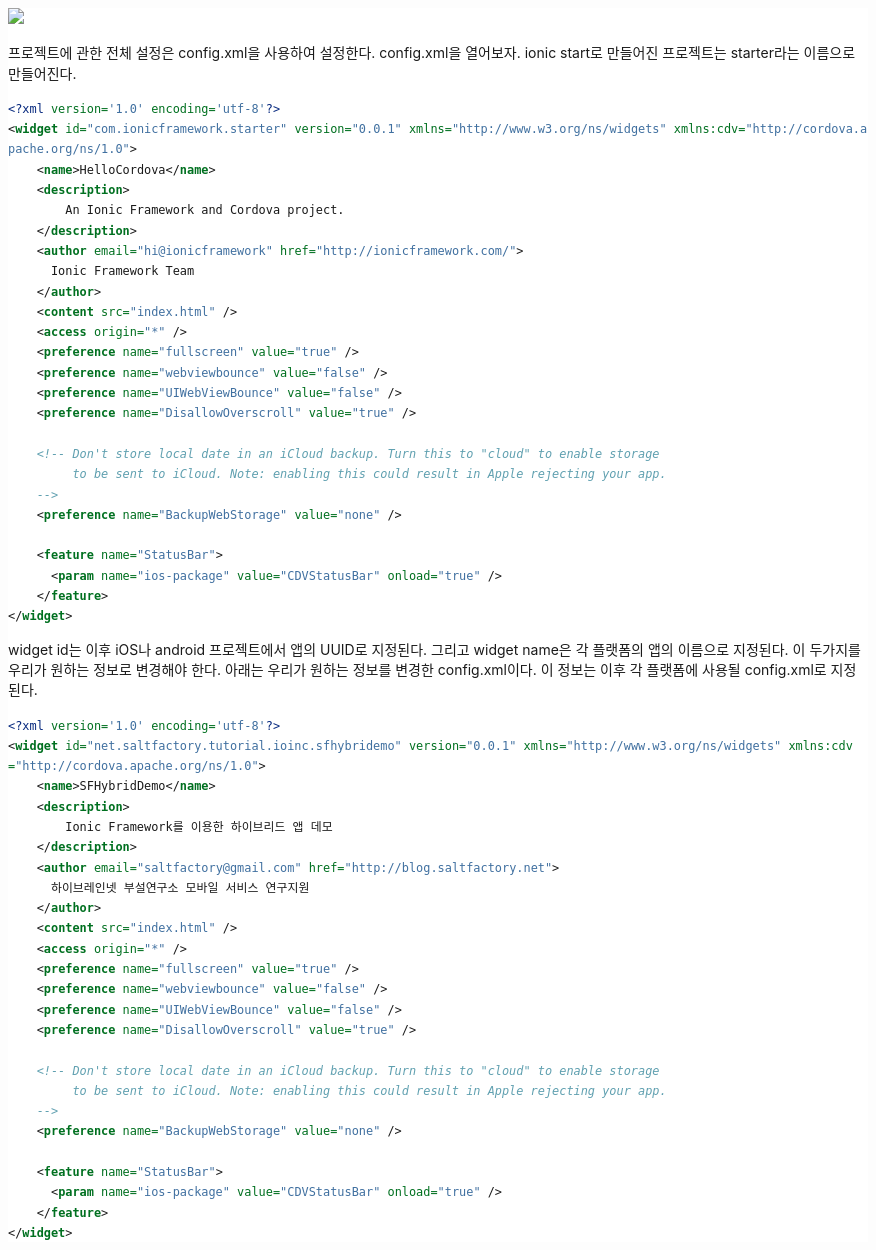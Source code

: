 ![](http://hbn-blog-assets.s3.ap-northeast-2.amazonaws.com/saltfactory/images/9f357e40-ad9d-4417-85d5-cf7f6fe58bda)

프로젝트에 관한 전체 설정은 config.xml을 사용하여 설정한다. config.xml을 열어보자. ionic start로 만들어진 프로젝트는 starter라는 이름으로 만들어진다.

```xml
<?xml version='1.0' encoding='utf-8'?>
<widget id="com.ionicframework.starter" version="0.0.1" xmlns="http://www.w3.org/ns/widgets" xmlns:cdv="http://cordova.apache.org/ns/1.0">
    <name>HelloCordova</name>
    <description>
        An Ionic Framework and Cordova project.
    </description>
    <author email="hi@ionicframework" href="http://ionicframework.com/">
      Ionic Framework Team
    </author>
    <content src="index.html" />
    <access origin="*" />
    <preference name="fullscreen" value="true" />
    <preference name="webviewbounce" value="false" />
    <preference name="UIWebViewBounce" value="false" />
    <preference name="DisallowOverscroll" value="true" />

    <!-- Don't store local date in an iCloud backup. Turn this to "cloud" to enable storage
         to be sent to iCloud. Note: enabling this could result in Apple rejecting your app.
    -->
    <preference name="BackupWebStorage" value="none" />

    <feature name="StatusBar">
      <param name="ios-package" value="CDVStatusBar" onload="true" />
    </feature>
</widget>
```

widget id는 이후 iOS나 android 프로젝트에서 앱의 UUID로 지정된다. 그리고 widget name은 각 플랫폼의 앱의 이름으로 지정된다. 이 두가지를 우리가 원하는 정보로 변경해야 한다. 아래는 우리가 원하는 정보를 변경한 config.xml이다. 이 정보는 이후 각 플랫폼에 사용될 config.xml로 지정된다.

```xml
<?xml version='1.0' encoding='utf-8'?>
<widget id="net.saltfactory.tutorial.ioinc.sfhybridemo" version="0.0.1" xmlns="http://www.w3.org/ns/widgets" xmlns:cdv="http://cordova.apache.org/ns/1.0">
    <name>SFHybridDemo</name>
    <description>
        Ionic Framework를 이용한 하이브리드 앱 데모
    </description>
    <author email="saltfactory@gmail.com" href="http://blog.saltfactory.net">
      하이브레인넷 부설연구소 모바일 서비스 연구지원
    </author>
    <content src="index.html" />
    <access origin="*" />
    <preference name="fullscreen" value="true" />
    <preference name="webviewbounce" value="false" />
    <preference name="UIWebViewBounce" value="false" />
    <preference name="DisallowOverscroll" value="true" />

    <!-- Don't store local date in an iCloud backup. Turn this to "cloud" to enable storage
         to be sent to iCloud. Note: enabling this could result in Apple rejecting your app.
    -->
    <preference name="BackupWebStorage" value="none" />

    <feature name="StatusBar">
      <param name="ios-package" value="CDVStatusBar" onload="true" />
    </feature>
</widget>
```
